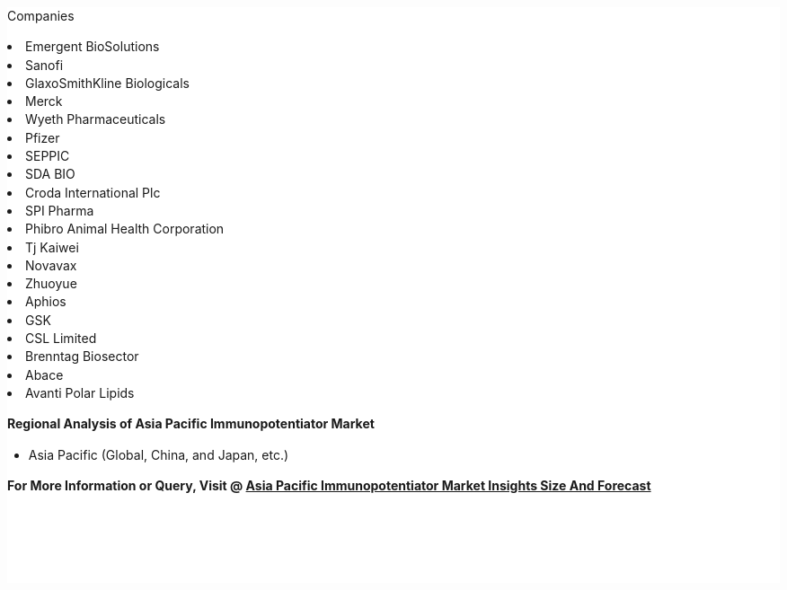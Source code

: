 Companies</strong></p><div data-test-id=""><p><li>Emergent BioSolutions</li><li> Sanofi</li><li> GlaxoSmithKline Biologicals</li><li> Merck</li><li> Wyeth Pharmaceuticals</li><li> Pfizer</li><li> SEPPIC</li><li> SDA BIO</li><li> Croda International Plc</li><li> SPI Pharma</li><li> Phibro Animal Health Corporation</li><li> Tj Kaiwei</li><li> Novavax</li><li> Zhuoyue</li><li> Aphios</li><li> GSK</li><li> CSL Limited</li><li> Brenntag Biosector</li><li> Abace</li><li> Avanti Polar Lipids</li></p><div><strong>Regional Analysis of&nbsp;Asia Pacific Immunopotentiator Market</strong></div><ul><li dir="ltr"><p dir="ltr">Asia Pacific (Global, China, and Japan, etc.)</p></li></ul><p><strong>For More Information or Query, Visit @&nbsp;</strong><strong><a href="https://www.verifiedmarketreports.com/product/immunopotentiator-market/?utm_source=Github-Feb&amp;utm_medium=219" target="_blank">Asia Pacific Immunopotentiator Market Insights Size And Forecast</a></strong></p></div><h2>&nbsp;</h2><div data-test-id="">&nbsp;</div>
